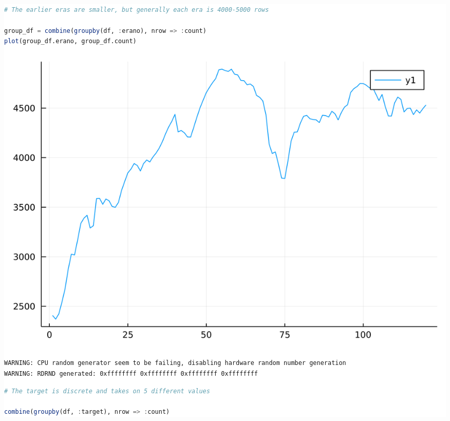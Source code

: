 


```julia
# The earlier eras are smaller, but generally each era is 4000-5000 rows

group_df = combine(groupby(df, :erano), nrow => :count)
plot(group_df.erano, group_df.count)
```




    
![svg](analysis_and_tips_julia_files/analysis_and_tips_julia_7_0.svg)
    



    WARNING: CPU random generator seem to be failing, disabling hardware random number generation
    WARNING: RDRND generated: 0xffffffff 0xffffffff 0xffffffff 0xffffffff
    


```julia
# The target is discrete and takes on 5 different values

combine(groupby(df, :target), nrow => :count)
```
